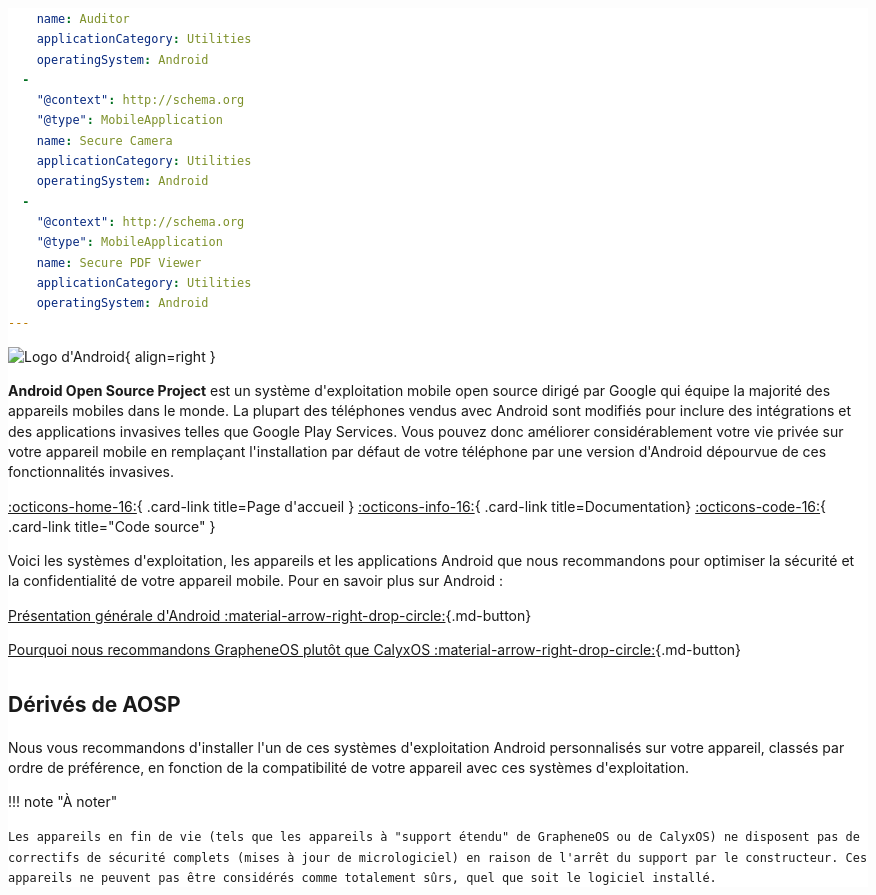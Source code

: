 ```yaml
    name: Auditor
    applicationCategory: Utilities
    operatingSystem: Android
  - 
    "@context": http://schema.org
    "@type": MobileApplication
    name: Secure Camera
    applicationCategory: Utilities
    operatingSystem: Android
  - 
    "@context": http://schema.org
    "@type": MobileApplication
    name: Secure PDF Viewer
    applicationCategory: Utilities
    operatingSystem: Android
---
```


![Logo d'Android](assets/img/android/android.svg){ align=right }

**Android Open Source Project** est un système d'exploitation mobile open source dirigé par Google qui équipe la majorité des appareils mobiles dans le monde. La plupart des téléphones vendus avec Android sont modifiés pour inclure des intégrations et des applications invasives telles que Google Play Services. Vous pouvez donc améliorer considérablement votre vie privée sur votre appareil mobile en remplaçant l'installation par défaut de votre téléphone par une version d'Android dépourvue de ces fonctionnalités invasives.

[:octicons-home-16:](https://source.android.com/){ .card-link title=Page d'accueil }
[:octicons-info-16:](https://source.android.com/docs){ .card-link title=Documentation}
[:octicons-code-16:](https://cs.android.com/android/platform/superproject/){ .card-link title="Code source" }

Voici les systèmes d'exploitation, les appareils et les applications Android que nous recommandons pour optimiser la sécurité et la confidentialité de votre appareil mobile. Pour en savoir plus sur Android :

[Présentation générale d'Android :material-arrow-right-drop-circle:](os/android-overview.md ""){.md-button}

[Pourquoi nous recommandons GrapheneOS plutôt que CalyxOS :material-arrow-right-drop-circle:](https://blog.privacyguides.org/2022/04/21/grapheneos-or-calyxos/ ""){.md-button}

## Dérivés de AOSP

Nous vous recommandons d'installer l'un de ces systèmes d'exploitation Android personnalisés sur votre appareil, classés par ordre de préférence, en fonction de la compatibilité de votre appareil avec ces systèmes d'exploitation.

!!! note "À noter"

    Les appareils en fin de vie (tels que les appareils à "support étendu" de GrapheneOS ou de CalyxOS) ne disposent pas de correctifs de sécurité complets (mises à jour de micrologiciel) en raison de l'arrêt du support par le constructeur. Ces appareils ne peuvent pas être considérés comme totalement sûrs, quel que soit le logiciel installé.
